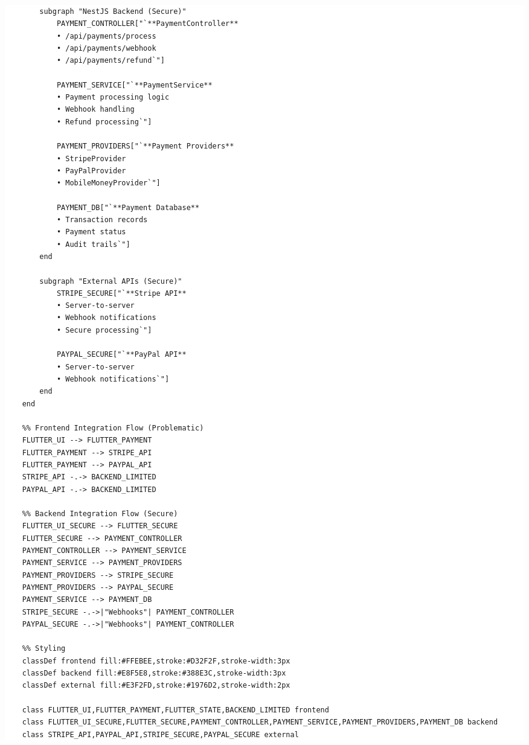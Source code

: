 ```mermaid
        subgraph "NestJS Backend (Secure)"
            PAYMENT_CONTROLLER["`**PaymentController**
            • /api/payments/process
            • /api/payments/webhook
            • /api/payments/refund`"]
            
            PAYMENT_SERVICE["`**PaymentService**
            • Payment processing logic
            • Webhook handling
            • Refund processing`"]
            
            PAYMENT_PROVIDERS["`**Payment Providers**
            • StripeProvider
            • PayPalProvider
            • MobileMoneyProvider`"]
            
            PAYMENT_DB["`**Payment Database**
            • Transaction records
            • Payment status
            • Audit trails`"]
        end
        
        subgraph "External APIs (Secure)"
            STRIPE_SECURE["`**Stripe API**
            • Server-to-server
            • Webhook notifications
            • Secure processing`"]
            
            PAYPAL_SECURE["`**PayPal API**
            • Server-to-server
            • Webhook notifications`"]
        end
    end
    
    %% Frontend Integration Flow (Problematic)
    FLUTTER_UI --> FLUTTER_PAYMENT
    FLUTTER_PAYMENT --> STRIPE_API
    FLUTTER_PAYMENT --> PAYPAL_API
    STRIPE_API -.-> BACKEND_LIMITED
    PAYPAL_API -.-> BACKEND_LIMITED
    
    %% Backend Integration Flow (Secure)
    FLUTTER_UI_SECURE --> FLUTTER_SECURE
    FLUTTER_SECURE --> PAYMENT_CONTROLLER
    PAYMENT_CONTROLLER --> PAYMENT_SERVICE
    PAYMENT_SERVICE --> PAYMENT_PROVIDERS
    PAYMENT_PROVIDERS --> STRIPE_SECURE
    PAYMENT_PROVIDERS --> PAYPAL_SECURE
    PAYMENT_SERVICE --> PAYMENT_DB
    STRIPE_SECURE -.->|"Webhooks"| PAYMENT_CONTROLLER
    PAYPAL_SECURE -.->|"Webhooks"| PAYMENT_CONTROLLER
    
    %% Styling
    classDef frontend fill:#FFEBEE,stroke:#D32F2F,stroke-width:3px
    classDef backend fill:#E8F5E8,stroke:#388E3C,stroke-width:3px
    classDef external fill:#E3F2FD,stroke:#1976D2,stroke-width:2px
    
    class FLUTTER_UI,FLUTTER_PAYMENT,FLUTTER_STATE,BACKEND_LIMITED frontend
    class FLUTTER_UI_SECURE,FLUTTER_SECURE,PAYMENT_CONTROLLER,PAYMENT_SERVICE,PAYMENT_PROVIDERS,PAYMENT_DB backend
    class STRIPE_API,PAYPAL_API,STRIPE_SECURE,PAYPAL_SECURE external
```

